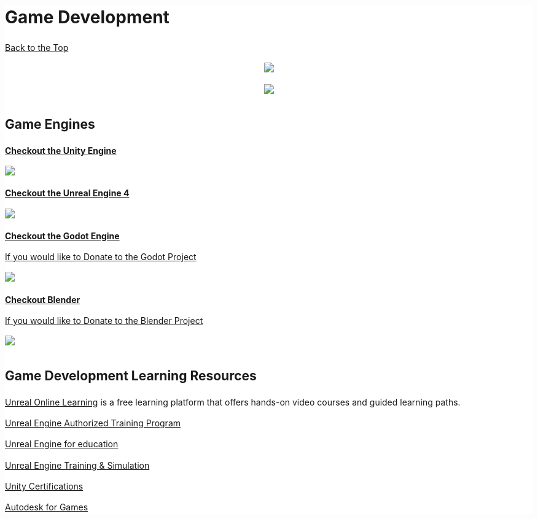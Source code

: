 # Game Development
[Back to the Top](https://github.com/mikeroyal/Steam-Deck-Guide#table-of-contents)

<p align="center">
 <img src="https://user-images.githubusercontent.com/45159366/97361059-45151700-185c-11eb-9d12-dae51c79eb8a.png">
  <br />
</p>

<p align="center">
 <img src="https://user-images.githubusercontent.com/45159366/119279021-ea6b5000-bbdd-11eb-9f59-5251fc3ac751.png">
  <br />
</p>

## Game Engines

**[Checkout the Unity Engine](https://unity.com/)**

<img src="https://user-images.githubusercontent.com/45159366/104788113-3432be00-5746-11eb-99b1-49360669f327.png">


**[Checkout the Unreal Engine 4](https://www.unrealengine.com/)**

<img src="https://user-images.githubusercontent.com/45159366/104788122-37c64500-5746-11eb-8f61-48a69b94582d.png">

**[Checkout the Godot Engine](https://godotengine.org/)**

[If you would like to Donate to the Godot Project](https://www.patreon.com/godotengine)

<img src="https://user-images.githubusercontent.com/45159366/104788134-3f85e980-5746-11eb-94c4-d97165ee888b.jpeg">


**[Checkout Blender](https://www.blender.org/)**

[If you would like to Donate to the Blender Project](https://fund.blender.org/)

<img src="https://user-images.githubusercontent.com/45159366/104788139-401e8000-5746-11eb-9647-058dee01a00e.png">


## Game Development Learning Resources

[Unreal Online Learning](https://www.unrealengine.com/en-US/onlinelearning-courses) is a free learning platform that offers hands-on video courses and guided learning paths.

[Unreal Engine Authorized Training Program](https://www.unrealengine.com/en-US/training-partners)

[Unreal Engine for education](https://www.unrealengine.com/en-US/education/)

[Unreal Engine Training & Simulation](https://www.unrealengine.com/en-US/industry/training-simulation)

[Unity Certifications](https://unity.com/products/unity-certifications)

[Autodesk for Games](https://www.autodesk.com/campaigns/autodesk-for-games)
